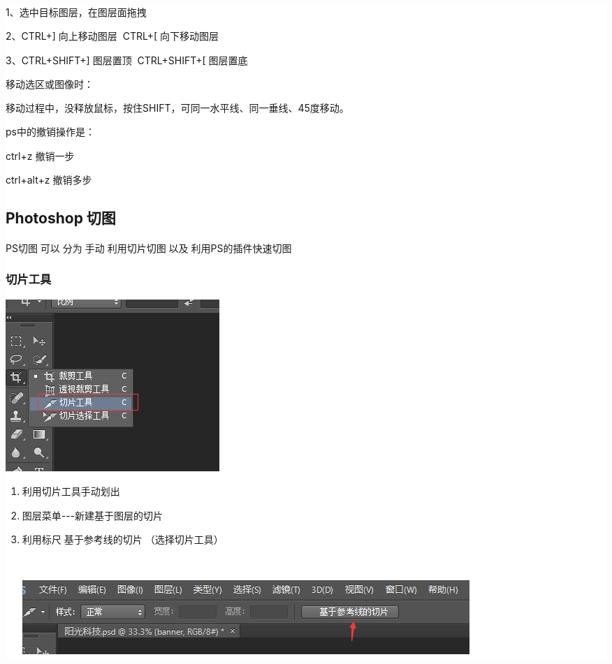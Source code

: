 1、选中目标图层，在图层面拖拽

2、CTRL+]    向上移动图层
​       CTRL+[    向下移动图层

3、CTRL+SHIFT+]   图层置顶
​       CTRL+SHIFT+[   图层置底

移动选区或图像时：

移动过程中，没释放鼠标，按住SHIFT，可同一水平线、同一垂线、45度移动。

ps中的撤销操作是：

ctrl+z  撤销一步

ctrl+alt+z  撤销多步



##  Photoshop 切图

PS切图 可以 分为 手动 利用切片切图 以及 利用PS的插件快速切图

### 切片工具



![1498466173246](media/1498466173246.png)







1. 利用切片工具手动划出

2. 图层菜单---新建基于图层的切片

3. 利用标尺   基于参考线的切片 （选择切片工具）

   ​

   ![1498466734205](media/1498466734205.png)
